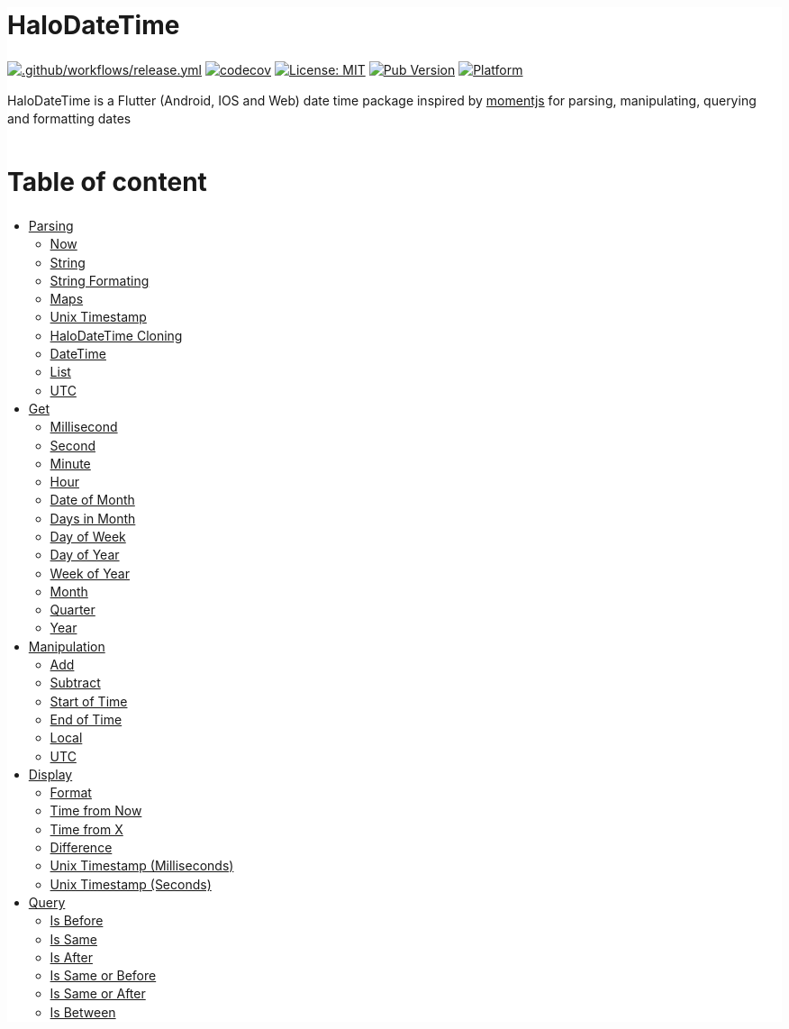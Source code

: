 # HaloDateTime

[![.github/workflows/release.yml](https://github.com/jama5262/HaloDateTime/actions/workflows/release.yml/badge.svg)](https://github.com/jama5262/HaloDateTime/actions/workflows/release.yml)
[![codecov](https://codecov.io/gh/jama5262/HaloDateTime/branch/master/graph/badge.svg?token=Z2EGVUGWTE)](https://codecov.io/gh/jama5262/HaloDateTime)
[![License: MIT](https://img.shields.io/badge/License-MIT-yellow.svg)](https://opensource.org/licenses/MIT)
[![Pub Version](https://img.shields.io/badge/pub-v5.0.0-blue)](https://pub.dev/packages/HaloDateTime)
[![Platform](https://img.shields.io/badge/platform-flutter%7Cweb%7Cdart%20vm-orange)](https://github.com/jama5262/HaloDateTime)


HaloDateTime is a Flutter (Android, IOS and Web) date time package inspired by [momentjs](https://momentjs.com/) for parsing, manipulating, querying and formatting dates

# Table of content
- [Parsing](#parsing)
    - [Now](#now)
    - [String](#string)
    - [String Formating](#string-formatting)
    - [Maps](#maps)
    - [Unix Timestamp](#unix-timestamp)
    - [HaloDateTime Cloning](#HaloDateTime-cloning)
    - [DateTime](#datetime)
    - [List](#list)
    - [UTC](#utc)
- [Get](#get)
    - [Millisecond](#millisecond)
    - [Second](#second)
    - [Minute](#minute)
    - [Hour](#hour)
    - [Date of Month](#date-of-month)
    - [Days in Month](#days-in-month)
    - [Day of Week](#day-of-week)
    - [Day of Year](#day-of-year)
    - [Week of Year](#week-of-year)
    - [Month](#month)
    - [Quarter](#quarter)
    - [Year](#year)
- [Manipulation](#manipulation)
    - [Add](#add)
    - [Subtract](#subtract)
    - [Start of Time](#start-of-time)
    - [End of Time](#end-of-time)
    - [Local](#local)
    - [UTC](#utc)
- [Display](#display)
    - [Format](#format)
    - [Time from Now](#time-from-now)
    - [Time from X](#time-from-x)
    - [Difference](#difference)
    - [Unix Timestamp (Milliseconds)](#unix-timestamp-milliseconds)
    - [Unix Timestamp (Seconds)](#unix-timestamp-seconds)
- [Query](#query)
    - [Is Before](#is-before)
    - [Is Same](#is-same)
    - [Is After](#is-after)
    - [Is Same or Before](#is-same-or-before)
    - [Is Same or After](#is-same-or-after)
    - [Is Between](#is-between)